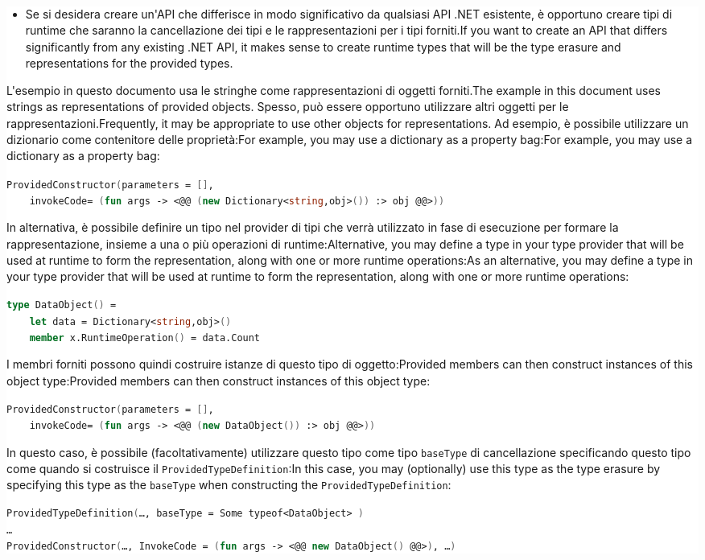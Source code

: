 - <span data-ttu-id="8ec42-246">Se si desidera creare un'API che differisce in modo significativo da qualsiasi API .NET esistente, è opportuno creare tipi di runtime che saranno la cancellazione dei tipi e le rappresentazioni per i tipi forniti.</span><span class="sxs-lookup"><span data-stu-id="8ec42-246">If you want to create an API that differs significantly from any existing .NET API, it makes sense to create runtime types that will be the type erasure and representations for the provided types.</span></span>

<span data-ttu-id="8ec42-247">L'esempio in questo documento usa le stringhe come rappresentazioni di oggetti forniti.</span><span class="sxs-lookup"><span data-stu-id="8ec42-247">The example in this document uses strings as representations of provided objects.</span></span> <span data-ttu-id="8ec42-248">Spesso, può essere opportuno utilizzare altri oggetti per le rappresentazioni.</span><span class="sxs-lookup"><span data-stu-id="8ec42-248">Frequently, it may be appropriate to use other objects for representations.</span></span> <span data-ttu-id="8ec42-249">Ad esempio, è possibile utilizzare un dizionario come contenitore delle proprietà:For example, you may use a dictionary as a property bag:</span><span class="sxs-lookup"><span data-stu-id="8ec42-249">For example, you may use a dictionary as a property bag:</span></span>

```fsharp
ProvidedConstructor(parameters = [],
    invokeCode= (fun args -> <@@ (new Dictionary<string,obj>()) :> obj @@>))
```

<span data-ttu-id="8ec42-250">In alternativa, è possibile definire un tipo nel provider di tipi che verrà utilizzato in fase di esecuzione per formare la rappresentazione, insieme a una o più operazioni di runtime:Alternative, you may define a type in your type provider that will be used at runtime to form the representation, along with one or more runtime operations:</span><span class="sxs-lookup"><span data-stu-id="8ec42-250">As an alternative, you may define a type in your type provider that will be used at runtime to form the representation, along with one or more runtime operations:</span></span>

```fsharp
type DataObject() =
    let data = Dictionary<string,obj>()
    member x.RuntimeOperation() = data.Count
```

<span data-ttu-id="8ec42-251">I membri forniti possono quindi costruire istanze di questo tipo di oggetto:Provided members can then construct instances of this object type:</span><span class="sxs-lookup"><span data-stu-id="8ec42-251">Provided members can then construct instances of this object type:</span></span>

```fsharp
ProvidedConstructor(parameters = [],
    invokeCode= (fun args -> <@@ (new DataObject()) :> obj @@>))
```

<span data-ttu-id="8ec42-252">In questo caso, è possibile (facoltativamente) utilizzare questo tipo come tipo `baseType` di cancellazione specificando questo tipo come quando si costruisce il `ProvidedTypeDefinition`:</span><span class="sxs-lookup"><span data-stu-id="8ec42-252">In this case, you may (optionally) use this type as the type erasure by specifying this type as the `baseType` when constructing the `ProvidedTypeDefinition`:</span></span>

```fsharp
ProvidedTypeDefinition(…, baseType = Some typeof<DataObject> )
…
ProvidedConstructor(…, InvokeCode = (fun args -> <@@ new DataObject() @@>), …)
```
